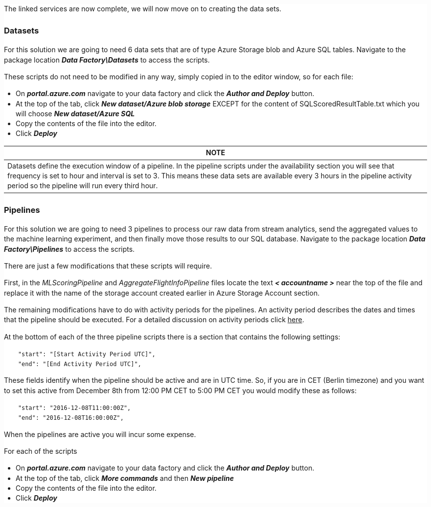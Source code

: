 The linked services are now complete, we will now move on to creating the data sets.

### Datasets
For this solution we are going to need 6 data sets that are of type Azure Storage blob and Azure SQL tables. Navigate to the package location ***Data Factory\Datasets*** to access the scripts. 

These scripts do not need to be modified in any way, simply copied in to the editor window, so for each file:

-	On ***portal.azure.com*** navigate to your data factory and click the ***Author and Deploy*** button.
-	At the top of the tab, click ***New dataset/Azure blob storage*** EXCEPT for the content of SQLScoredResultTable.txt which you will choose ***New dataset/Azure SQL***
-	Copy the contents of the file into the editor.
-	Click ***Deploy***


| NOTE|
|-------------------|
|  Datasets define the execution window of a pipeline. In the pipeline scripts under the availability section you will see that frequency is set to hour and interval is set to 3. This means these data sets are available every 3 hours in the pipeline activity period so the pipeline will run every third hour.  | 

### Pipelines

For this solution we are going to need 3 pipelines to process our raw data from stream analytics, send the aggregated values to the machine learning experiment, and then finally move those results to our SQL database. Navigate to the package location ***Data Factory\Pipelines*** to access the scripts.

There are just a few modifications that these scripts will require. 

First, in the *MLScoringPipeline* and *AggregateFlightInfoPipeline* files locate the text ***< accountname >*** near the top of the file and replace it with the name of the storage account created earlier in Azure Storage Account section.
 
The remaining modifications have to do with activity periods for the pipelines. An activity period describes the dates and times that the pipeline should be executed. For a detailed discussion on activity periods click [here](https://azure.microsoft.com/en-us/documentation/articles/data-factory-create-pipelines/).

At the bottom of each of the three pipeline scripts there is a section that contains the following settings:

        "start": "[Start Activity Period UTC]",
        "end": "[End Activity Period UTC]", 

These fields identify when the pipeline should be active and are in UTC time. So, if you are in CET (Berlin timezone) and you want to set this active from December 8th from 12:00 PM CET to 5:00 PM CET you would modify these as follows:

        "start": "2016-12-08T11:00:00Z",
        "end": "2016-12-08T16:00:00Z", 

When the pipelines are active you will incur some expense.

For each of the scripts
-	On ***portal.azure.com*** navigate to your data factory and click the ***Author and Deploy*** button.
-	At the top of the tab, click ***More commands*** and then ***New pipeline***
-	Copy the contents of the file into the editor.
-	Click ***Deploy***
